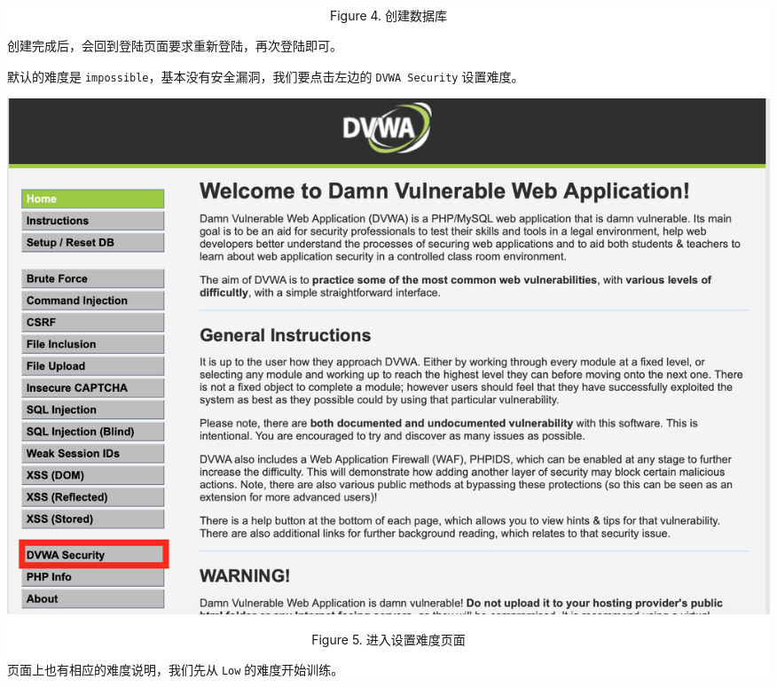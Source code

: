 $$
\text{Figure 4. 创建数据库}
$$

创建完成后，会回到登陆页面要求重新登陆，再次登陆即可。

默认的难度是 `impossible`，基本没有安全漏洞，我们要点击左边的 `DVWA Security` 设置难度。

![进入设置难度页面](../../../img/课程笔记/网络安全/DVWA训练/1.DVWA_Brute_Force_Low/5.security.png)

$$
\text{Figure 5. 进入设置难度页面}
$$

页面上也有相应的难度说明，我们先从 `Low` 的难度开始训练。
